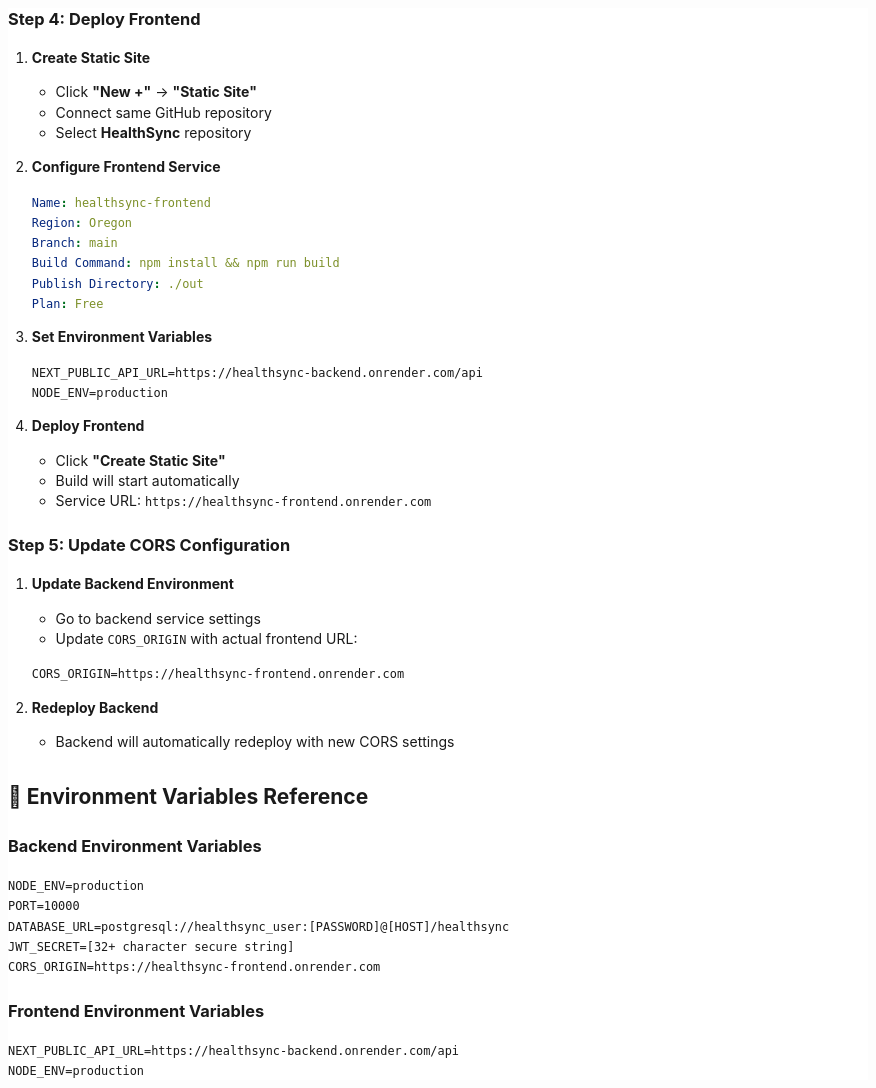 ### **Step 4: Deploy Frontend**

1. **Create Static Site**
   - Click **"New +"** → **"Static Site"**
   - Connect same GitHub repository
   - Select **HealthSync** repository

2. **Configure Frontend Service**
   ```yaml
   Name: healthsync-frontend
   Region: Oregon
   Branch: main
   Build Command: npm install && npm run build
   Publish Directory: ./out
   Plan: Free
   ```

3. **Set Environment Variables**
   ```
   NEXT_PUBLIC_API_URL=https://healthsync-backend.onrender.com/api
   NODE_ENV=production
   ```

4. **Deploy Frontend**
   - Click **"Create Static Site"**
   - Build will start automatically
   - Service URL: `https://healthsync-frontend.onrender.com`

### **Step 5: Update CORS Configuration**

1. **Update Backend Environment**
   - Go to backend service settings
   - Update `CORS_ORIGIN` with actual frontend URL:
   ```
   CORS_ORIGIN=https://healthsync-frontend.onrender.com
   ```

2. **Redeploy Backend**
   - Backend will automatically redeploy with new CORS settings

## 🔧 **Environment Variables Reference**

### **Backend Environment Variables**
```env
NODE_ENV=production
PORT=10000
DATABASE_URL=postgresql://healthsync_user:[PASSWORD]@[HOST]/healthsync
JWT_SECRET=[32+ character secure string]
CORS_ORIGIN=https://healthsync-frontend.onrender.com
```

### **Frontend Environment Variables**
```env
NEXT_PUBLIC_API_URL=https://healthsync-backend.onrender.com/api
NODE_ENV=production
```
